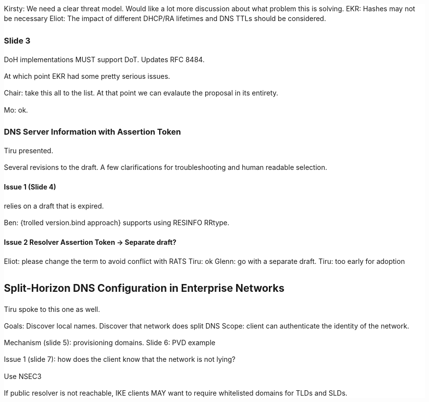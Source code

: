 Kirsty: We need a clear threat model.  Would like a lot more discussion about what problem this is solving.
EKR: Hashes may not be necessary
Eliot: The impact of different DHCP/RA lifetimes and DNS TTLs should be considered.

### Slide 3

DoH implementations MUST support DoT.  Updates RFC 8484.

At which point EKR had some pretty serious issues.

Chair: take this all to the list.  At that point we can evalaute the proposal in its entirety.

Mo: ok.





### DNS Server Information with Assertion Token

Tiru presented.

Several revisions to the draft.
A few clarifications for troubleshooting and human readable selection.



#### Issue 1 (Slide 4)

relies on a draft that is expired.

Ben: {trolled version.bind approach} supports using RESINFO RRtype.

#### Issue 2 Resolver Assertion Token -> Separate draft?

Eliot: please change the term to avoid conflict with RATS
Tiru: ok
Glenn: go with a separate draft.
Tiru: too early for adoption

## Split-Horizon DNS Configuration in Enterprise Networks

Tiru spoke to this one as well.

Goals:
    Discover local names.
    Discover that network does split DNS
Scope: client can authenticate the identity of the network.

Mechanism (slide 5): provisioning domains.
Slide 6: PVD example

Issue 1 (slide 7): how does the client know that the network is not lying?

Use NSEC3

If public resolver is not reachable, IKE clients MAY want to require whitelisted domains for TLDs and SLDs.
